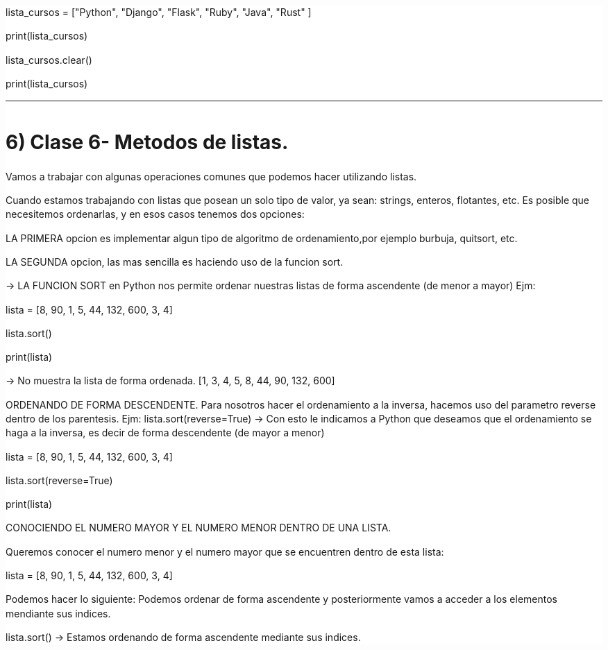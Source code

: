 lista_cursos = ["Python", "Django", "Flask", "Ruby", "Java", "Rust" ]

print(lista_cursos)

lista_cursos.clear()

print(lista_cursos)




--------------------------------------------------

# 6) Clase 6- Metodos de listas. 

 Vamos a trabajar con algunas operaciones comunes que podemos hacer utilizando listas. 
 
 Cuando estamos trabajando con listas que posean un solo tipo de valor, ya sean: strings, enteros, flotantes, etc. Es posible que necesitemos ordenarlas, y en esos casos tenemos dos opciones: 

 LA PRIMERA opcion es implementar algun tipo de algoritmo de ordenamiento,por ejemplo burbuja, quitsort, etc. 

 LA SEGUNDA opcion, las mas sencilla es haciendo uso de la funcion sort. 

-> LA FUNCION SORT en Python nos permite ordenar nuestras listas de forma ascendente (de menor a mayor) Ejm: 

lista = [8, 90, 1, 5, 44, 132, 600, 3, 4]

lista.sort()

print(lista)

-> No muestra la lista de forma ordenada. 
[1, 3, 4, 5, 8, 44, 90, 132, 600]




 ORDENANDO DE FORMA DESCENDENTE. Para nosotros hacer el ordenamiento a la inversa, hacemos uso del parametro reverse dentro de los parentesis.
 Ejm: lista.sort(reverse=True) -> Con esto le indicamos a Python que deseamos que el ordenamiento se haga a la inversa, es decir de forma descendente (de mayor a menor) 

lista = [8, 90, 1, 5, 44, 132, 600, 3, 4]

lista.sort(reverse=True)

print(lista)




CONOCIENDO EL NUMERO MAYOR Y EL NUMERO MENOR DENTRO DE UNA LISTA. 

Queremos conocer el numero menor y el numero mayor que se encuentren dentro de esta lista:

lista = [8, 90, 1, 5, 44, 132, 600, 3, 4]

Podemos hacer lo siguiente: Podemos ordenar de forma ascendente y posteriormente vamos a acceder a los elementos mendiante sus indices. 

lista.sort() -> Estamos ordenando de forma ascendente mediante sus indices. 
